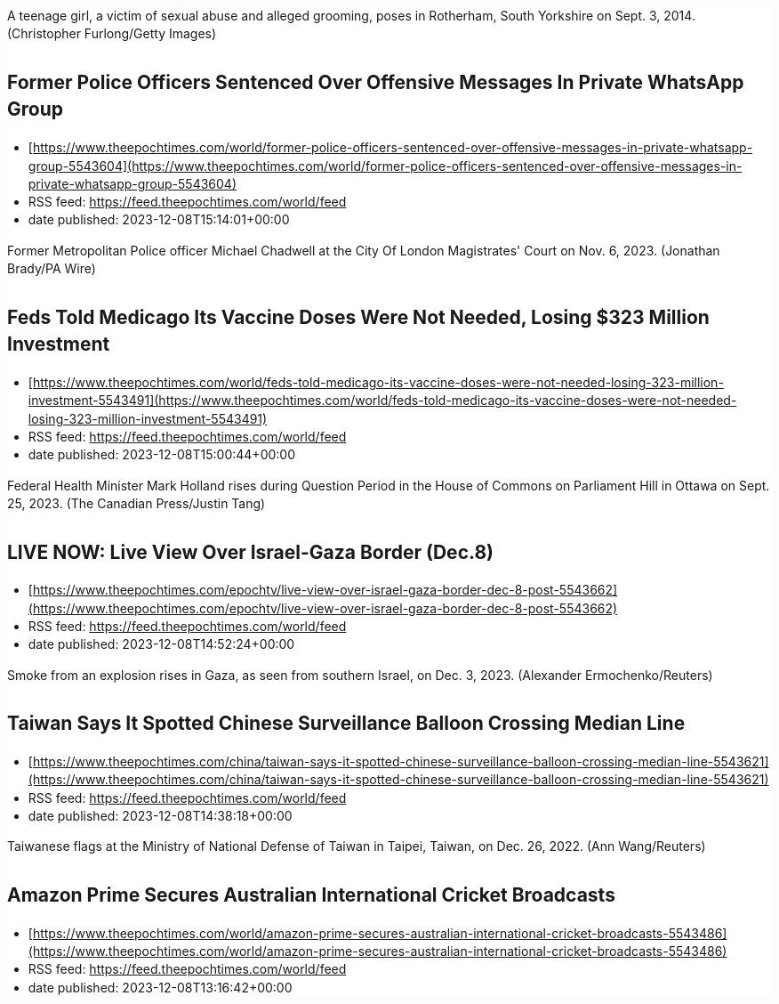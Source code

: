 A teenage girl, a victim of sexual abuse and alleged grooming, poses in Rotherham, South Yorkshire on Sept. 3, 2014. (Christopher Furlong/Getty Images)

## Former Police Officers Sentenced Over Offensive Messages In Private WhatsApp Group
 - [https://www.theepochtimes.com/world/former-police-officers-sentenced-over-offensive-messages-in-private-whatsapp-group-5543604](https://www.theepochtimes.com/world/former-police-officers-sentenced-over-offensive-messages-in-private-whatsapp-group-5543604)
 - RSS feed: https://feed.theepochtimes.com/world/feed
 - date published: 2023-12-08T15:14:01+00:00

Former Metropolitan Police officer Michael Chadwell at the City Of London Magistrates' Court on Nov. 6, 2023. (Jonathan Brady/PA Wire)

## Feds Told Medicago Its Vaccine Doses Were Not Needed, Losing $323 Million Investment
 - [https://www.theepochtimes.com/world/feds-told-medicago-its-vaccine-doses-were-not-needed-losing-323-million-investment-5543491](https://www.theepochtimes.com/world/feds-told-medicago-its-vaccine-doses-were-not-needed-losing-323-million-investment-5543491)
 - RSS feed: https://feed.theepochtimes.com/world/feed
 - date published: 2023-12-08T15:00:44+00:00

Federal Health Minister Mark Holland rises during Question Period in the House of Commons on Parliament Hill in Ottawa on Sept. 25, 2023. (The Canadian Press/Justin Tang)

## LIVE NOW: Live View Over Israel-Gaza Border (Dec.8)
 - [https://www.theepochtimes.com/epochtv/live-view-over-israel-gaza-border-dec-8-post-5543662](https://www.theepochtimes.com/epochtv/live-view-over-israel-gaza-border-dec-8-post-5543662)
 - RSS feed: https://feed.theepochtimes.com/world/feed
 - date published: 2023-12-08T14:52:24+00:00

Smoke from an explosion rises in Gaza, as seen from southern Israel, on Dec. 3, 2023. (Alexander Ermochenko/Reuters)

## Taiwan Says It Spotted Chinese Surveillance Balloon Crossing Median Line
 - [https://www.theepochtimes.com/china/taiwan-says-it-spotted-chinese-surveillance-balloon-crossing-median-line-5543621](https://www.theepochtimes.com/china/taiwan-says-it-spotted-chinese-surveillance-balloon-crossing-median-line-5543621)
 - RSS feed: https://feed.theepochtimes.com/world/feed
 - date published: 2023-12-08T14:38:18+00:00

Taiwanese flags at the Ministry of National Defense of Taiwan in Taipei, Taiwan, on Dec. 26, 2022. (Ann Wang/Reuters)

## Amazon Prime Secures Australian International Cricket Broadcasts
 - [https://www.theepochtimes.com/world/amazon-prime-secures-australian-international-cricket-broadcasts-5543486](https://www.theepochtimes.com/world/amazon-prime-secures-australian-international-cricket-broadcasts-5543486)
 - RSS feed: https://feed.theepochtimes.com/world/feed
 - date published: 2023-12-08T13:16:42+00:00
